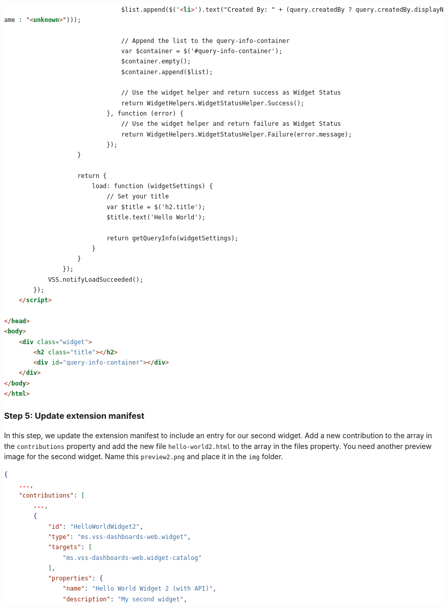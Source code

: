 ```html
                                $list.append($('<li>').text("Created By: " + (query.createdBy ? query.createdBy.displayName : "<unknown>")));

                                // Append the list to the query-info-container
                                var $container = $('#query-info-container');
                                $container.empty();
                                $container.append($list);

                                // Use the widget helper and return success as Widget Status
                                return WidgetHelpers.WidgetStatusHelper.Success();
                            }, function (error) {
                                // Use the widget helper and return failure as Widget Status
                                return WidgetHelpers.WidgetStatusHelper.Failure(error.message);
                            });
                    }

                    return {
                        load: function (widgetSettings) {
                            // Set your title
                            var $title = $('h2.title');
                            $title.text('Hello World');

                            return getQueryInfo(widgetSettings);
                        }
                    }
                });
            VSS.notifyLoadSucceeded();
        });       
    </script>

</head>
<body>
    <div class="widget">
        <h2 class="title"></h2>
        <div id="query-info-container"></div>
    </div>
</body>
</html>
```

<a id="widget-extension-manifest"></a>

### Step 5: Update extension manifest

In this step, we update the extension manifest to include an entry for our second widget.
Add a new contribution to the array in the `contributions` property and add the new file `hello-world2.html` to the array in the files property.
You need another preview image for the second widget. Name this `preview2.png` and place it in the `img` folder.

```json
{
    ...,
    "contributions": [
        ...,
        {
            "id": "HelloWorldWidget2",
            "type": "ms.vss-dashboards-web.widget",
            "targets": [
                "ms.vss-dashboards-web.widget-catalog"
            ],
            "properties": {
                "name": "Hello World Widget 2 (with API)",
                "description": "My second widget",
```